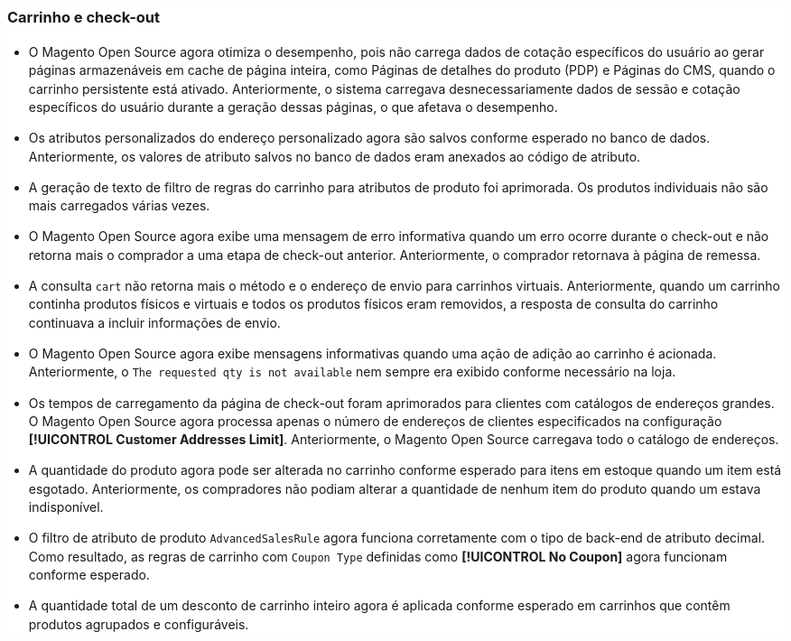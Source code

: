 ### Carrinho e check-out



* O Magento Open Source agora otimiza o desempenho, pois não carrega dados de cotação específicos do usuário ao gerar páginas armazenáveis em cache de página inteira, como Páginas de detalhes do produto (PDP) e Páginas do CMS, quando o carrinho persistente está ativado. Anteriormente, o sistema carregava desnecessariamente dados de sessão e cotação específicos do usuário durante a geração dessas páginas, o que afetava o desempenho.



* Os atributos personalizados do endereço personalizado agora são salvos conforme esperado no banco de dados. Anteriormente, os valores de atributo salvos no banco de dados eram anexados ao código de atributo.



* A geração de texto de filtro de regras do carrinho para atributos de produto foi aprimorada. Os produtos individuais não são mais carregados várias vezes.



* O Magento Open Source agora exibe uma mensagem de erro informativa quando um erro ocorre durante o check-out e não retorna mais o comprador a uma etapa de check-out anterior. Anteriormente, o comprador retornava à página de remessa.



* A consulta `cart` não retorna mais o método e o endereço de envio para carrinhos virtuais. Anteriormente, quando um carrinho continha produtos físicos e virtuais e todos os produtos físicos eram removidos, a resposta de consulta do carrinho continuava a incluir informações de envio.



* O Magento Open Source agora exibe mensagens informativas quando uma ação de adição ao carrinho é acionada. Anteriormente, o `The requested qty is not available` nem sempre era exibido conforme necessário na loja.



* Os tempos de carregamento da página de check-out foram aprimorados para clientes com catálogos de endereços grandes. O Magento Open Source agora processa apenas o número de endereços de clientes especificados na configuração **[!UICONTROL Customer Addresses Limit]**. Anteriormente, o Magento Open Source carregava todo o catálogo de endereços.



* A quantidade do produto agora pode ser alterada no carrinho conforme esperado para itens em estoque quando um item está esgotado. Anteriormente, os compradores não podiam alterar a quantidade de nenhum item do produto quando um estava indisponível.



* O filtro de atributo de produto `AdvancedSalesRule` agora funciona corretamente com o tipo de back-end de atributo decimal. Como resultado, as regras de carrinho com `Coupon Type` definidas como **[!UICONTROL No Coupon]** agora funcionam conforme esperado.



* A quantidade total de um desconto de carrinho inteiro agora é aplicada conforme esperado em carrinhos que contêm produtos agrupados e configuráveis.


